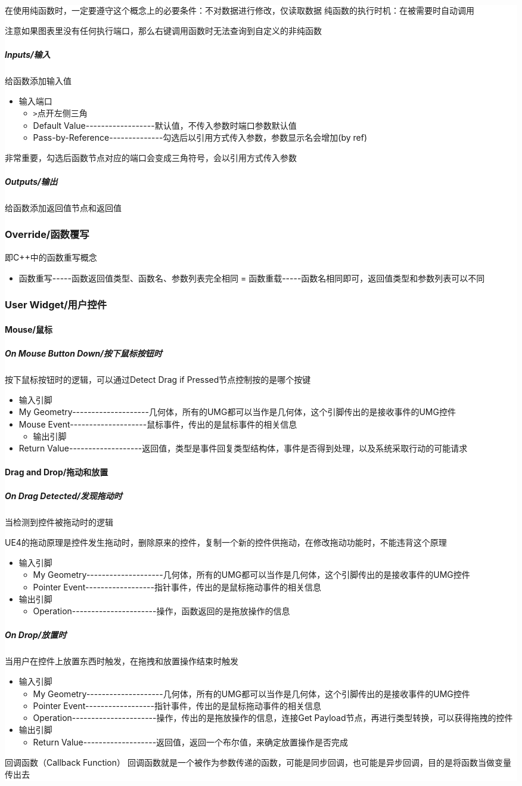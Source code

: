 在使用纯函数时，一定要遵守这个概念上的必要条件：不对数据进行修改，仅读取数据
纯函数的执行时机：在被需要时自动调用

注意如果图表里没有任何执行端口，那么右键调用函数时无法查询到自定义的非纯函数
##### Inputs/输入
给函数添加输入值
- 输入端口
  - `>`点开左侧三角
  - Default Value------------------默认值，不传入参数时端口参数默认值
  - Pass-by-Reference--------------勾选后以引用方式传入参数，参数显示名会增加(by ref)

非常重要，勾选后函数节点对应的端口会变成三角符号，会以引用方式传入参数
##### Outputs/输出
给函数添加返回值节点和返回值

### Override/函数覆写
即C++中的函数重写概念
- 函数重写-----函数返回值类型、函数名、参数列表完全相同
= 函数重载-----函数名相同即可，返回值类型和参数列表可以不同
### User Widget/用户控件
#### Mouse/鼠标
##### On Mouse Button Down/按下鼠标按钮时
按下鼠标按钮时的逻辑，可以通过Detect Drag if Pressed节点控制按的是哪个按键
   - 输入引脚
 - My Geometry--------------------几何体，所有的UMG都可以当作是几何体，这个引脚传出的是接收事件的UMG控件
 - Mouse Event--------------------鼠标事件，传出的是鼠标事件的相关信息
   - 输出引脚
 - Return Value-------------------返回值，类型是事件回复类型结构体，事件是否得到处理，以及系统采取行动的可能请求
  #### Drag and Drop/拖动和放置
##### On Drag Detected/发现拖动时
当检测到控件被拖动时的逻辑

UE4的拖动原理是控件发生拖动时，删除原来的控件，复制一个新的控件供拖动，在修改拖动功能时，不能违背这个原理
- 输入引脚
  - My Geometry--------------------几何体，所有的UMG都可以当作是几何体，这个引脚传出的是接收事件的UMG控件
  - Pointer Event------------------指针事件，传出的是鼠标拖动事件的相关信息
- 输出引脚
  - Operation----------------------操作，函数返回的是拖放操作的信息

##### On Drop/放置时
当用户在控件上放置东西时触发，在拖拽和放置操作结束时触发
- 输入引脚
  - My Geometry--------------------几何体，所有的UMG都可以当作是几何体，这个引脚传出的是接收事件的UMG控件
  - Pointer Event------------------指针事件，传出的是鼠标拖动事件的相关信息
  - Operation----------------------操作，传出的是拖放操作的信息，连接Get Payload节点，再进行类型转换，可以获得拖拽的控件
- 输出引脚
  - Return Value-------------------返回值，返回一个布尔值，来确定放置操作是否完成


回调函数（Callback Function）
回调函数就是一个被作为参数传递的函数，可能是同步回调，也可能是异步回调，目的是将函数当做变量传出去
